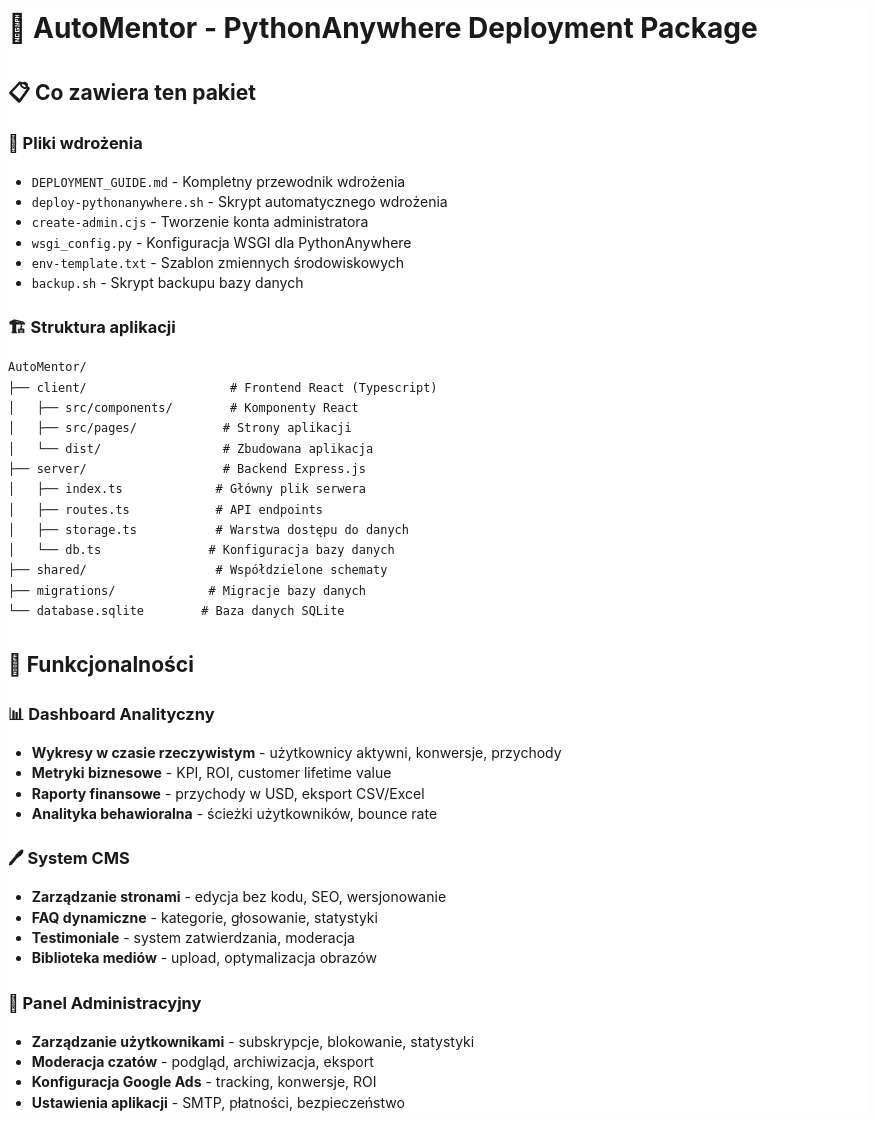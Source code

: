 # 🚀 AutoMentor - PythonAnywhere Deployment Package

## 📋 Co zawiera ten pakiet

### 📁 Pliki wdrożenia
- `DEPLOYMENT_GUIDE.md` - Kompletny przewodnik wdrożenia
- `deploy-pythonanywhere.sh` - Skrypt automatycznego wdrożenia
- `create-admin.cjs` - Tworzenie konta administratora
- `wsgi_config.py` - Konfiguracja WSGI dla PythonAnywhere
- `env-template.txt` - Szablon zmiennych środowiskowych
- `backup.sh` - Skrypt backupu bazy danych

### 🏗️ Struktura aplikacji
```
AutoMentor/
├── client/                    # Frontend React (Typescript)
│   ├── src/components/        # Komponenty React
│   ├── src/pages/            # Strony aplikacji
│   └── dist/                 # Zbudowana aplikacja
├── server/                   # Backend Express.js
│   ├── index.ts             # Główny plik serwera
│   ├── routes.ts            # API endpoints
│   ├── storage.ts           # Warstwa dostępu do danych
│   └── db.ts               # Konfiguracja bazy danych
├── shared/                  # Współdzielone schematy
├── migrations/             # Migracje bazy danych
└── database.sqlite        # Baza danych SQLite
```

## 🎯 Funkcjonalności

### 📊 Dashboard Analityczny
- **Wykresy w czasie rzeczywistym** - użytkownicy aktywni, konwersje, przychody
- **Metryki biznesowe** - KPI, ROI, customer lifetime value
- **Raporty finansowe** - przychody w USD, eksport CSV/Excel
- **Analityka behawioralna** - ścieżki użytkowników, bounce rate

### 🖊️ System CMS
- **Zarządzanie stronami** - edycja bez kodu, SEO, wersjonowanie
- **FAQ dynamiczne** - kategorie, głosowanie, statystyki
- **Testimoniale** - system zatwierdzania, moderacja
- **Biblioteka mediów** - upload, optymalizacja obrazów

### 👥 Panel Administracyjny  
- **Zarządzanie użytkownikami** - subskrypcje, blokowanie, statystyki
- **Moderacja czatów** - podgląd, archiwizacja, eksport
- **Konfiguracja Google Ads** - tracking, konwersje, ROI
- **Ustawienia aplikacji** - SMTP, płatności, bezpieczeństwo
